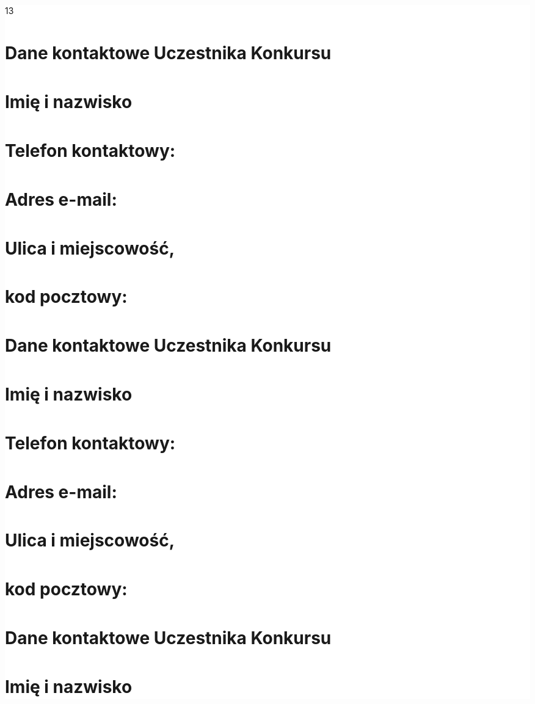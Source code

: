 13

# Dane kontaktowe Uczestnika Konkursu


# Imię i nazwisko


# Telefon kontaktowy:


# Adres e-mail:


# Ulica i miejscowość,


# kod pocztowy:


# Dane kontaktowe Uczestnika Konkursu


# Imię i nazwisko


# Telefon kontaktowy:


# Adres e-mail:


# Ulica i miejscowość,


# kod pocztowy:


# Dane kontaktowe Uczestnika Konkursu


# Imię i nazwisko

